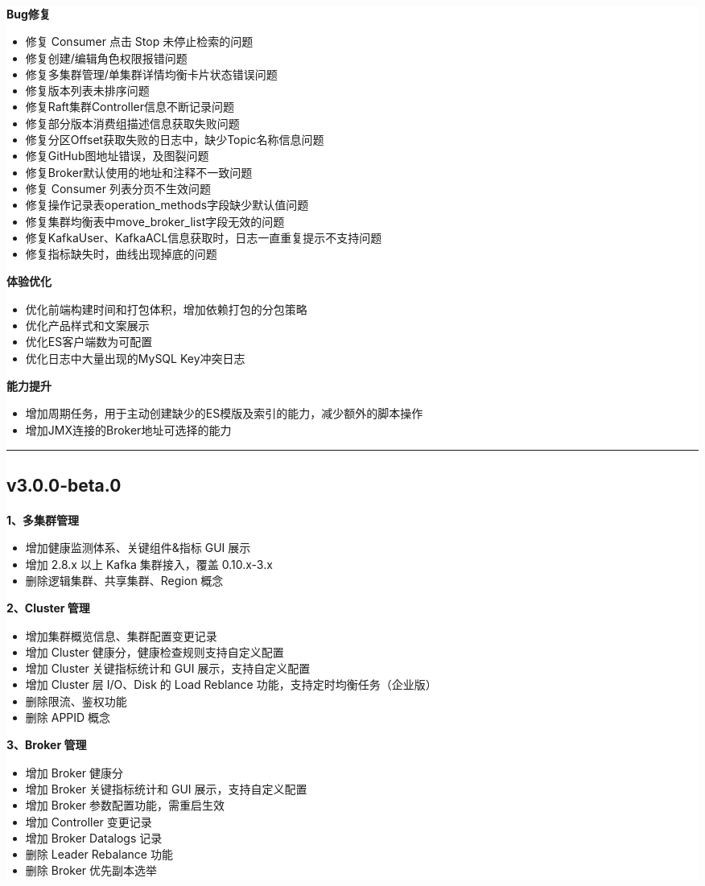 
**Bug修复**
- 修复 Consumer 点击 Stop 未停止检索的问题
- 修复创建/编辑角色权限报错问题
- 修复多集群管理/单集群详情均衡卡片状态错误问题
- 修复版本列表未排序问题
- 修复Raft集群Controller信息不断记录问题
- 修复部分版本消费组描述信息获取失败问题
- 修复分区Offset获取失败的日志中，缺少Topic名称信息问题
- 修复GitHub图地址错误，及图裂问题
- 修复Broker默认使用的地址和注释不一致问题
- 修复 Consumer 列表分页不生效问题
- 修复操作记录表operation_methods字段缺少默认值问题
- 修复集群均衡表中move_broker_list字段无效的问题
- 修复KafkaUser、KafkaACL信息获取时，日志一直重复提示不支持问题
- 修复指标缺失时，曲线出现掉底的问题


**体验优化**
- 优化前端构建时间和打包体积，增加依赖打包的分包策略
- 优化产品样式和文案展示
- 优化ES客户端数为可配置
- 优化日志中大量出现的MySQL Key冲突日志


**能力提升**
- 增加周期任务，用于主动创建缺少的ES模版及索引的能力，减少额外的脚本操作
- 增加JMX连接的Broker地址可选择的能力

---

## v3.0.0-beta.0

**1、多集群管理**

- 增加健康监测体系、关键组件&指标 GUI 展示
- 增加 2.8.x 以上 Kafka 集群接入，覆盖 0.10.x-3.x
- 删除逻辑集群、共享集群、Region 概念

**2、Cluster 管理**

- 增加集群概览信息、集群配置变更记录
- 增加 Cluster 健康分，健康检查规则支持自定义配置
- 增加 Cluster 关键指标统计和 GUI 展示，支持自定义配置
- 增加 Cluster 层 I/O、Disk 的 Load Reblance 功能，支持定时均衡任务（企业版）
- 删除限流、鉴权功能
- 删除 APPID 概念

**3、Broker 管理**

- 增加 Broker 健康分
- 增加 Broker 关键指标统计和 GUI 展示，支持自定义配置
- 增加 Broker 参数配置功能，需重启生效
- 增加 Controller 变更记录
- 增加 Broker Datalogs 记录
- 删除 Leader Rebalance 功能
- 删除 Broker 优先副本选举
